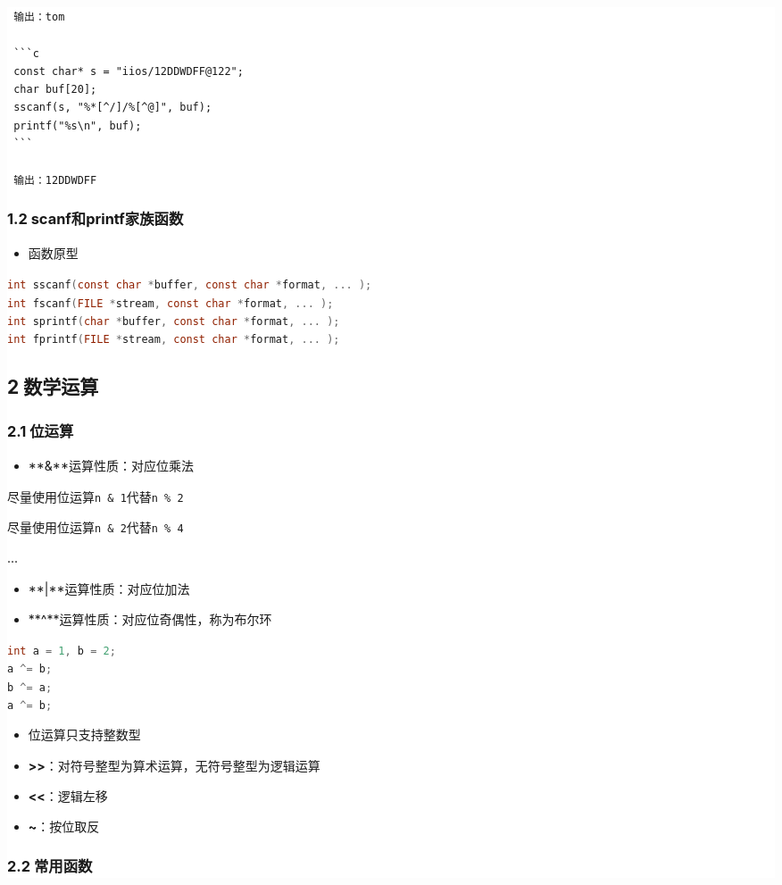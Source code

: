      输出：tom

     ```c
     const char* s = "iios/12DDWDFF@122";
     char buf[20];
     sscanf(s, "%*[^/]/%[^@]", buf);
     printf("%s\n", buf);
     ```

     输出：12DDWDFF



### 1.2 scanf和printf家族函数

* 函数原型

```c
int sscanf(const char *buffer, const char *format, ... );
int fscanf(FILE *stream, const char *format, ... );
int sprintf(char *buffer, const char *format, ... );
int fprintf(FILE *stream, const char *format, ... );
```
  
  

## 2 数学运算

### 2.1 位运算

* **&**运算性质：对应位乘法

尽量使用位运算`n & 1`代替`n % 2`

尽量使用位运算`n & 2`代替`n % 4`

...

* **|**运算性质：对应位加法

* **^**运算性质：对应位奇偶性，称为布尔环

```c
int a = 1, b = 2;
a ^= b;
b ^= a;
a ^= b;
```

* 位运算只支持整数型

* **\>>**：对符号整型为算术运算，无符号整型为逻辑运算

* **<<**：逻辑左移

* **~**：按位取反



### 2.2 常用函数
